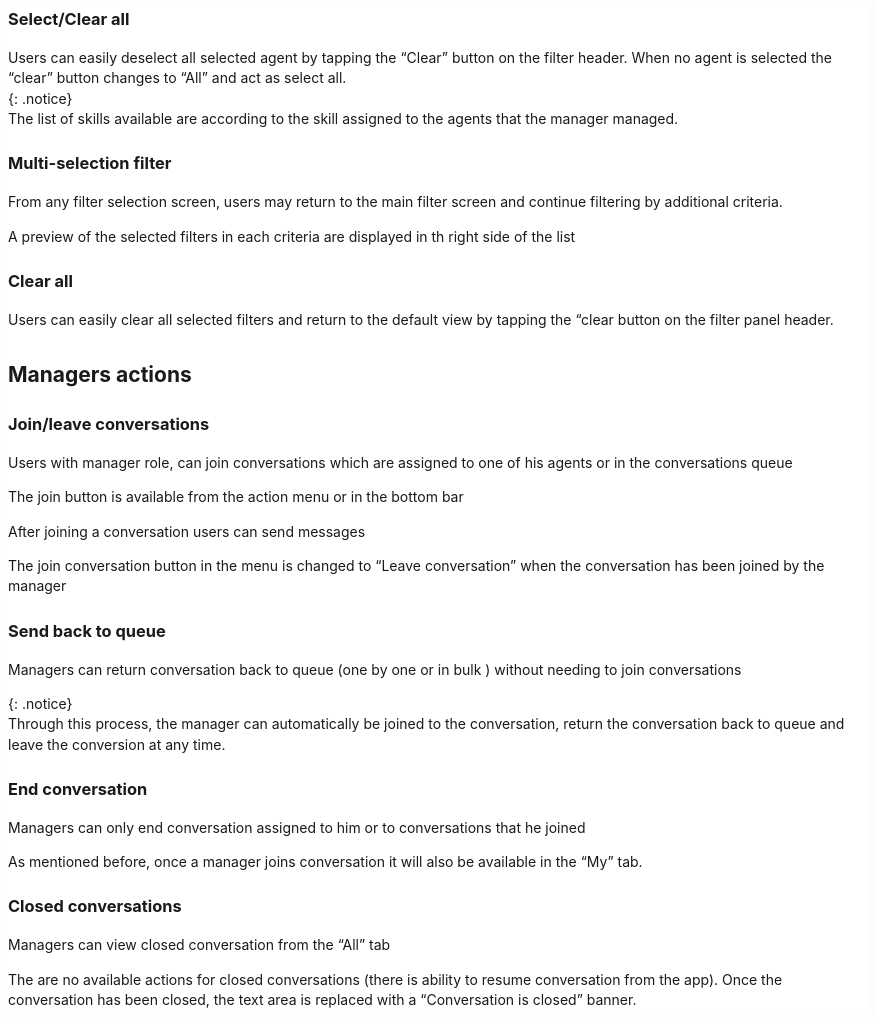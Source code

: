 ### Select/Clear all

Users can easily deselect all selected agent by tapping the “Clear” button on the filter header. When no agent is selected the “clear” button changes to “All” and act as select all.  
{: .notice}  
The list of skills available are according to the skill assigned to the agents that the manager managed.

### Multi-selection filter

From any filter selection screen, users may return to the main filter screen and continue filtering by additional criteria.

A preview of the selected filters in each criteria are displayed in th right side of the list

### Clear all

Users can easily clear all selected filters and return to the default view by tapping the “clear button on the filter panel header.

## Managers actions

### Join/leave conversations

Users with manager role, can join conversations which are assigned to one of his agents or in the  conversations queue

The join button is available from the action menu or in the bottom bar

After joining a conversation users can send messages

The join conversation button in the menu is changed to “Leave conversation”  when the conversation has been joined by the manager

### Send back to queue

Managers can return conversation back to queue (one by one or in bulk ) without needing to join conversations

{: .notice}  
Through this process, the manager can automatically be joined to the conversation, return the conversation back to queue and leave the conversion at any time.

### End conversation

Managers can only end conversation assigned to him or to conversations that he joined

As mentioned before, once a manager joins conversation it will also be available in the “My” tab.

### Closed conversations

Managers can view closed conversation from the “All” tab

The are no available actions for closed conversations (there is ability to resume conversation from the app). Once the conversation has been closed, the text area is replaced with a “Conversation is closed” banner.
